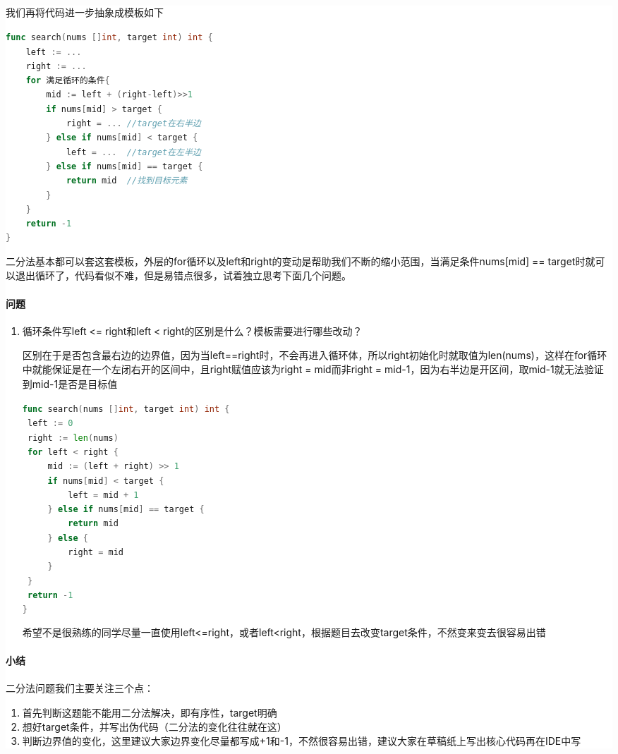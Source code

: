 我们再将代码进一步抽象成模板如下

```go
func search(nums []int, target int) int {
	left := ...
	right := ...
	for 满足循环的条件{	
		mid := left + (right-left)>>1
		if nums[mid] > target {	
			right = ... //target在右半边
		} else if nums[mid] < target {
			left = ...	//target在左半边
		} else if nums[mid] == target {
			return mid	//找到目标元素
		}
	}
	return -1
}
```

二分法基本都可以套这套模板，外层的for循环以及left和right的变动是帮助我们不断的缩小范围，当满足条件nums[mid] == target时就可以退出循环了，代码看似不难，但是易错点很多，试着独立思考下面几个问题。

#### 问题

1. 循环条件写left <= right和left < right的区别是什么？模板需要进行哪些改动？

   区别在于是否包含最右边的边界值，因为当left==right时，不会再进入循环体，所以right初始化时就取值为len(nums)，这样在for循环中就能保证是在一个左闭右开的区间中，且right赋值应该为right = mid而非right = mid-1，因为右半边是开区间，取mid-1就无法验证到mid-1是否是目标值

   ```go
   func search(nums []int, target int) int {
   	left := 0
   	right := len(nums)
   	for left < right {
   		mid := (left + right) >> 1
   		if nums[mid] < target {
   			left = mid + 1
   		} else if nums[mid] == target {
   			return mid
   		} else {
   			right = mid
   		}
   	}
   	return -1
   }
   ```

   希望不是很熟练的同学尽量一直使用left<=right，或者left<right，根据题目去改变target条件，不然变来变去很容易出错

#### 小结

二分法问题我们主要关注三个点：

1. 首先判断这题能不能用二分法解决，即有序性，target明确
2. 想好target条件，并写出伪代码（二分法的变化往往就在这）
3. 判断边界值的变化，这里建议大家边界变化尽量都写成+1和-1，不然很容易出错，建议大家在草稿纸上写出核心代码再在IDE中写
